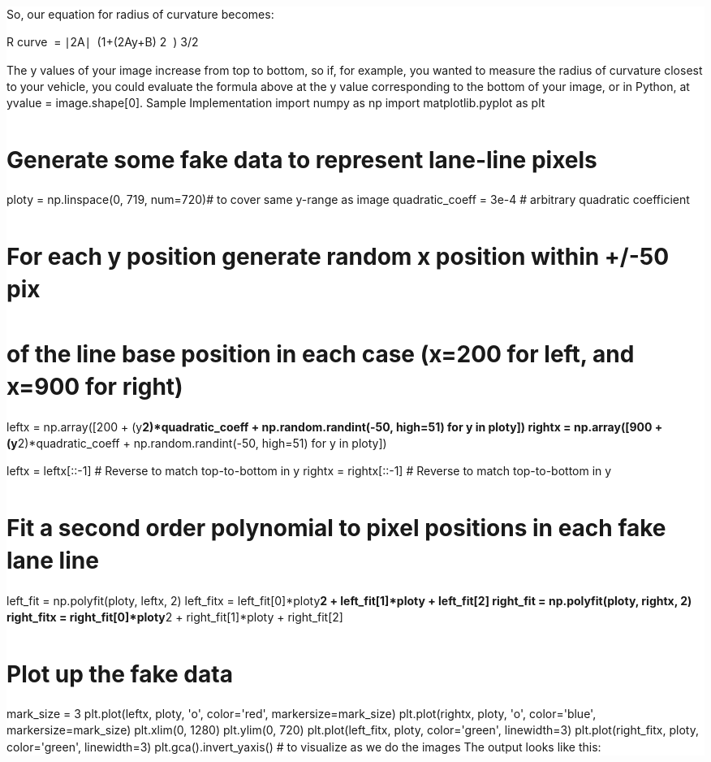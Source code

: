 So, our equation for radius of curvature becomes:

R
​curve
​​ =
​∣2A∣
​
​(1+(2Ay+B)
​2
​​ )
​3/2
​​ 
​​ 

The y values of your image increase from top to bottom, so if, for example, you wanted to measure the radius of curvature closest to your vehicle, you could evaluate the formula above at the y value corresponding to the bottom of your image, or in Python, at yvalue = image.shape[0].
Sample Implementation
import numpy as np
import matplotlib.pyplot as plt
# Generate some fake data to represent lane-line pixels
ploty = np.linspace(0, 719, num=720)# to cover same y-range as image
quadratic_coeff = 3e-4 # arbitrary quadratic coefficient
# For each y position generate random x position within +/-50 pix
# of the line base position in each case (x=200 for left, and x=900 for right)
leftx = np.array([200 + (y**2)*quadratic_coeff + np.random.randint(-50, high=51) 
                              for y in ploty])
rightx = np.array([900 + (y**2)*quadratic_coeff + np.random.randint(-50, high=51) 
                                for y in ploty])

leftx = leftx[::-1]  # Reverse to match top-to-bottom in y
rightx = rightx[::-1]  # Reverse to match top-to-bottom in y


# Fit a second order polynomial to pixel positions in each fake lane line
left_fit = np.polyfit(ploty, leftx, 2)
left_fitx = left_fit[0]*ploty**2 + left_fit[1]*ploty + left_fit[2]
right_fit = np.polyfit(ploty, rightx, 2)
right_fitx = right_fit[0]*ploty**2 + right_fit[1]*ploty + right_fit[2]

# Plot up the fake data
mark_size = 3
plt.plot(leftx, ploty, 'o', color='red', markersize=mark_size)
plt.plot(rightx, ploty, 'o', color='blue', markersize=mark_size)
plt.xlim(0, 1280)
plt.ylim(0, 720)
plt.plot(left_fitx, ploty, color='green', linewidth=3)
plt.plot(right_fitx, ploty, color='green', linewidth=3)
plt.gca().invert_yaxis() # to visualize as we do the images
The output looks like this:

